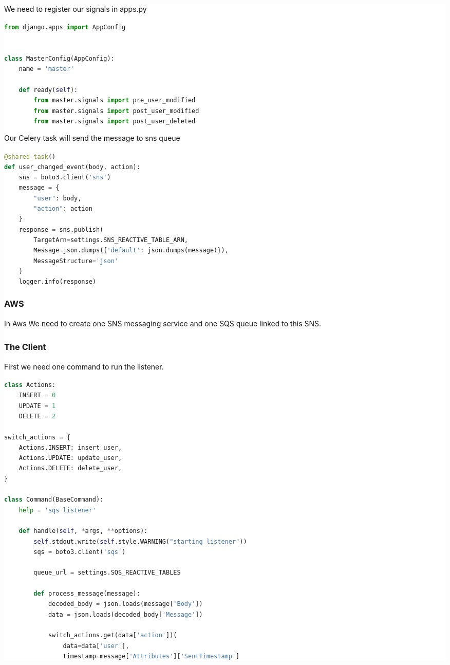 We need to register our signals in apps.py
```python
from django.apps import AppConfig


class MasterConfig(AppConfig):
    name = 'master'

    def ready(self):
        from master.signals import pre_user_modified
        from master.signals import post_user_modified
        from master.signals import post_user_deleted
```

Our Celery task will send the message to sns queue
```python
@shared_task()
def user_changed_event(body, action):
    sns = boto3.client('sns')
    message = {
        "user": body,
        "action": action
    }
    response = sns.publish(
        TargetArn=settings.SNS_REACTIVE_TABLE_ARN,
        Message=json.dumps({'default': json.dumps(message)}),
        MessageStructure='json'
    )
    logger.info(response)
```

### AWS
In Aws We need to create one SNS messaging service and one SQS queue linked to this SNS.

### The Client

First we need one command to run the listener.
```python
class Actions:
    INSERT = 0
    UPDATE = 1
    DELETE = 2

switch_actions = {
    Actions.INSERT: insert_user,
    Actions.UPDATE: update_user,
    Actions.DELETE: delete_user,
}

class Command(BaseCommand):
    help = 'sqs listener'

    def handle(self, *args, **options):
        self.stdout.write(self.style.WARNING("starting listener"))
        sqs = boto3.client('sqs')

        queue_url = settings.SQS_REACTIVE_TABLES

        def process_message(message):
            decoded_body = json.loads(message['Body'])
            data = json.loads(decoded_body['Message'])

            switch_actions.get(data['action'])(
                data=data['user'],
                timestamp=message['Attributes']['SentTimestamp']
```